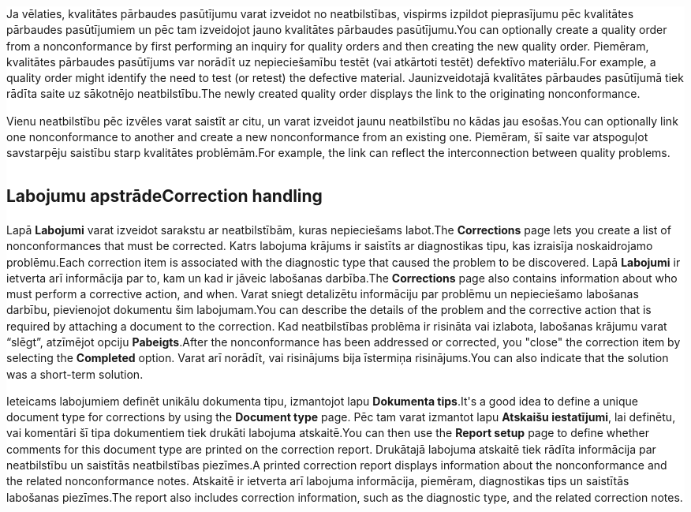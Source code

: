 <span data-ttu-id="b14be-183">Ja vēlaties, kvalitātes pārbaudes pasūtījumu varat izveidot no neatbilstības, vispirms izpildot pieprasījumu pēc kvalitātes pārbaudes pasūtījumiem un pēc tam izveidojot jauno kvalitātes pārbaudes pasūtījumu.</span><span class="sxs-lookup"><span data-stu-id="b14be-183">You can optionally create a quality order from a nonconformance by first performing an inquiry for quality orders and then creating the new quality order.</span></span> <span data-ttu-id="b14be-184">Piemēram, kvalitātes pārbaudes pasūtījums var norādīt uz nepieciešamību testēt (vai atkārtoti testēt) defektīvo materiālu.</span><span class="sxs-lookup"><span data-stu-id="b14be-184">For example, a quality order might identify the need to test (or retest) the defective material.</span></span> <span data-ttu-id="b14be-185">Jaunizveidotajā kvalitātes pārbaudes pasūtījumā tiek rādīta saite uz sākotnējo neatbilstību.</span><span class="sxs-lookup"><span data-stu-id="b14be-185">The newly created quality order displays the link to the originating nonconformance.</span></span>

<span data-ttu-id="b14be-186">Vienu neatbilstību pēc izvēles varat saistīt ar citu, un varat izveidot jaunu neatbilstību no kādas jau esošas.</span><span class="sxs-lookup"><span data-stu-id="b14be-186">You can optionally link one nonconformance to another and create a new nonconformance from an existing one.</span></span> <span data-ttu-id="b14be-187">Piemēram, šī saite var atspoguļot savstarpēju saistību starp kvalitātes problēmām.</span><span class="sxs-lookup"><span data-stu-id="b14be-187">For example, the link can reflect the interconnection between quality problems.</span></span>

## <a name="correction-handling"></a><span data-ttu-id="b14be-188">Labojumu apstrāde</span><span class="sxs-lookup"><span data-stu-id="b14be-188">Correction handling</span></span>
<span data-ttu-id="b14be-189">Lapā **Labojumi** varat izveidot sarakstu ar neatbilstībām, kuras nepieciešams labot.</span><span class="sxs-lookup"><span data-stu-id="b14be-189">The **Corrections** page lets you create a list of nonconformances that must be corrected.</span></span> <span data-ttu-id="b14be-190">Katrs labojuma krājums ir saistīts ar diagnostikas tipu, kas izraisīja noskaidrojamo problēmu.</span><span class="sxs-lookup"><span data-stu-id="b14be-190">Each correction item is associated with the diagnostic type that caused the problem to be discovered.</span></span> <span data-ttu-id="b14be-191">Lapā **Labojumi** ir ietverta arī informācija par to, kam un kad ir jāveic labošanas darbība.</span><span class="sxs-lookup"><span data-stu-id="b14be-191">The **Corrections** page also contains information about who must perform a corrective action, and when.</span></span> <span data-ttu-id="b14be-192">Varat sniegt detalizētu informāciju par problēmu un nepieciešamo labošanas darbību, pievienojot dokumentu šim labojumam.</span><span class="sxs-lookup"><span data-stu-id="b14be-192">You can describe the details of the problem and the corrective action that is required by attaching a document to the correction.</span></span> <span data-ttu-id="b14be-193">Kad neatbilstības problēma ir risināta vai izlabota, labošanas krājumu varat “slēgt”, atzīmējot opciju **Pabeigts**.</span><span class="sxs-lookup"><span data-stu-id="b14be-193">After the nonconformance has been addressed or corrected, you "close" the correction item by selecting the **Completed** option.</span></span> <span data-ttu-id="b14be-194">Varat arī norādīt, vai risinājums bija īstermiņa risinājums.</span><span class="sxs-lookup"><span data-stu-id="b14be-194">You can also indicate that the solution was a short-term solution.</span></span>

<span data-ttu-id="b14be-195">Ieteicams labojumiem definēt unikālu dokumenta tipu, izmantojot lapu **Dokumenta tips**.</span><span class="sxs-lookup"><span data-stu-id="b14be-195">It's a good idea to define a unique document type for corrections by using the **Document type** page.</span></span> <span data-ttu-id="b14be-196">Pēc tam varat izmantot lapu **Atskaišu iestatījumi**, lai definētu, vai komentāri šī tipa dokumentiem tiek drukāti labojuma atskaitē.</span><span class="sxs-lookup"><span data-stu-id="b14be-196">You can then use the **Report setup** page to define whether comments for this document type are printed on the correction report.</span></span> <span data-ttu-id="b14be-197">Drukātajā labojuma atskaitē tiek rādīta informācija par neatbilstību un saistītās neatbilstības piezīmes.</span><span class="sxs-lookup"><span data-stu-id="b14be-197">A printed correction report displays information about the nonconformance and the related nonconformance notes.</span></span> <span data-ttu-id="b14be-198">Atskaitē ir ietverta arī labojuma informācija, piemēram, diagnostikas tips un saistītās labošanas piezīmes.</span><span class="sxs-lookup"><span data-stu-id="b14be-198">The report also includes correction information, such as the diagnostic type, and the related correction notes.</span></span>
